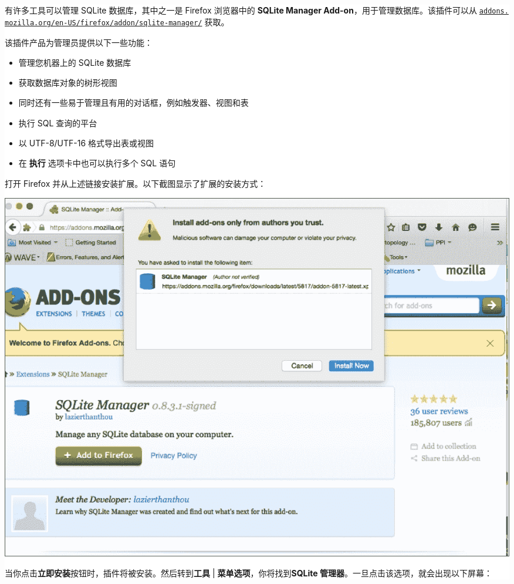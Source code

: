 有许多工具可以管理 SQLite 数据库，其中之一是 Firefox 浏览器中的 **SQLite Manager Add-on**，用于管理数据库。该插件可以从 [`addons.mozilla.org/en-US/firefox/addon/sqlite-manager/`](https://addons.mozilla.org/en-US/firefox/addon/sqlite-manager/) 获取。

该插件产品为管理员提供以下一些功能：

+   管理您机器上的 SQLite 数据库

+   获取数据库对象的树形视图

+   同时还有一些易于管理且有用的对话框，例如触发器、视图和表

+   执行 SQL 查询的平台

+   以 UTF-8/UTF-16 格式导出表或视图

+   在 **执行** 选项卡中也可以执行多个 SQL 语句

打开 Firefox 并从上述链接安装扩展。以下截图显示了扩展的安装方式：

![使用 SQLite 3 库](img/4725_06_011.jpg)

当你点击**立即安装**按钮时，插件将被安装。然后转到**工具** | **菜单选项**，你将找到**SQLite 管理器**。一旦点击该选项，就会出现以下屏幕：
